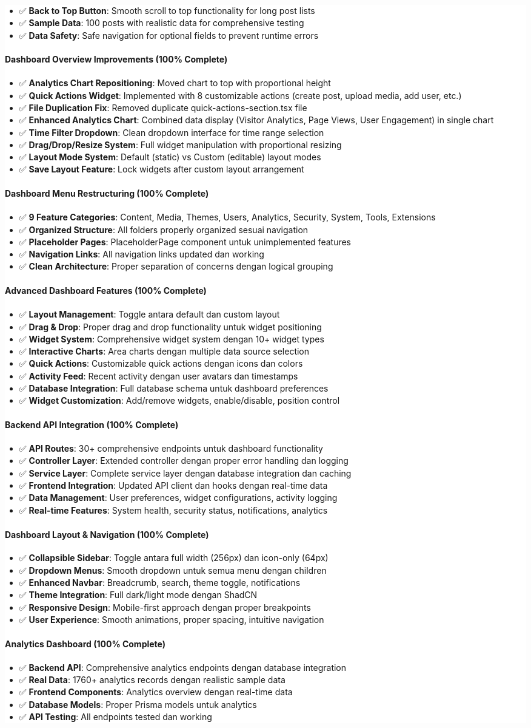 - ✅ **Back to Top Button**: Smooth scroll to top functionality for long post lists
- ✅ **Sample Data**: 100 posts with realistic data for comprehensive testing
- ✅ **Data Safety**: Safe navigation for optional fields to prevent runtime errors

#### **Dashboard Overview Improvements (100% Complete)**
- ✅ **Analytics Chart Repositioning**: Moved chart to top with proportional height
- ✅ **Quick Actions Widget**: Implemented with 8 customizable actions (create post, upload media, add user, etc.)
- ✅ **File Duplication Fix**: Removed duplicate quick-actions-section.tsx file
- ✅ **Enhanced Analytics Chart**: Combined data display (Visitor Analytics, Page Views, User Engagement) in single chart
- ✅ **Time Filter Dropdown**: Clean dropdown interface for time range selection
- ✅ **Drag/Drop/Resize System**: Full widget manipulation with proportional resizing
- ✅ **Layout Mode System**: Default (static) vs Custom (editable) layout modes
- ✅ **Save Layout Feature**: Lock widgets after custom layout arrangement

#### **Dashboard Menu Restructuring (100% Complete)**
- ✅ **9 Feature Categories**: Content, Media, Themes, Users, Analytics, Security, System, Tools, Extensions
- ✅ **Organized Structure**: All folders properly organized sesuai navigation
- ✅ **Placeholder Pages**: PlaceholderPage component untuk unimplemented features
- ✅ **Navigation Links**: All navigation links updated dan working
- ✅ **Clean Architecture**: Proper separation of concerns dengan logical grouping

#### **Advanced Dashboard Features (100% Complete)**
- ✅ **Layout Management**: Toggle antara default dan custom layout
- ✅ **Drag & Drop**: Proper drag and drop functionality untuk widget positioning
- ✅ **Widget System**: Comprehensive widget system dengan 10+ widget types
- ✅ **Interactive Charts**: Area charts dengan multiple data source selection
- ✅ **Quick Actions**: Customizable quick actions dengan icons dan colors
- ✅ **Activity Feed**: Recent activity dengan user avatars dan timestamps
- ✅ **Database Integration**: Full database schema untuk dashboard preferences
- ✅ **Widget Customization**: Add/remove widgets, enable/disable, position control

#### **Backend API Integration (100% Complete)**
- ✅ **API Routes**: 30+ comprehensive endpoints untuk dashboard functionality
- ✅ **Controller Layer**: Extended controller dengan proper error handling dan logging
- ✅ **Service Layer**: Complete service layer dengan database integration dan caching
- ✅ **Frontend Integration**: Updated API client dan hooks dengan real-time data
- ✅ **Data Management**: User preferences, widget configurations, activity logging
- ✅ **Real-time Features**: System health, security status, notifications, analytics

#### **Dashboard Layout & Navigation (100% Complete)**
- ✅ **Collapsible Sidebar**: Toggle antara full width (256px) dan icon-only (64px)
- ✅ **Dropdown Menus**: Smooth dropdown untuk semua menu dengan children
- ✅ **Enhanced Navbar**: Breadcrumb, search, theme toggle, notifications
- ✅ **Theme Integration**: Full dark/light mode dengan ShadCN
- ✅ **Responsive Design**: Mobile-first approach dengan proper breakpoints
- ✅ **User Experience**: Smooth animations, proper spacing, intuitive navigation

#### **Analytics Dashboard (100% Complete)**
- ✅ **Backend API**: Comprehensive analytics endpoints dengan database integration
- ✅ **Real Data**: 1760+ analytics records dengan realistic sample data
- ✅ **Frontend Components**: Analytics overview dengan real-time data
- ✅ **Database Models**: Proper Prisma models untuk analytics
- ✅ **API Testing**: All endpoints tested dan working
